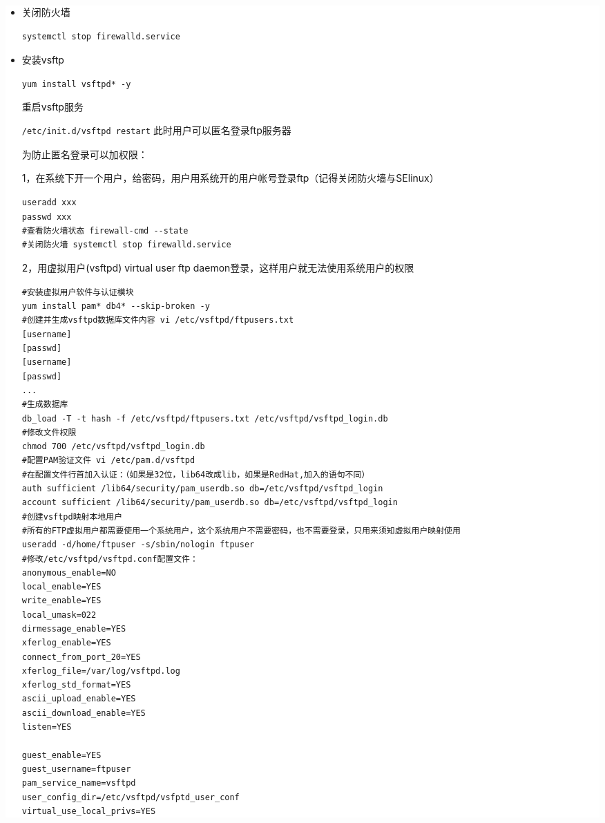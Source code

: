 - 关闭防火墙

  `systemctl stop firewalld.service`

- 安装vsftp

  `yum install vsftpd* -y`

  重启vsftp服务

  `/etc/init.d/vsftpd restart` 此时用户可以匿名登录ftp服务器

  为防止匿名登录可以加权限：

  1，在系统下开一个用户，给密码，用户用系统开的用户帐号登录ftp（记得关闭防火墙与SElinux）

  ```shell 
  useradd xxx
  passwd xxx
  #查看防火墙状态 firewall-cmd --state
  #关闭防火墙 systemctl stop firewalld.service
  ```

  2，用虚拟用户(vsftpd) virtual user ftp daemon登录，这样用户就无法使用系统用户的权限

  ```shell 
  #安装虚拟用户软件与认证模块
  yum install pam* db4* --skip-broken -y
  #创建并生成vsftpd数据库文件内容 vi /etc/vsftpd/ftpusers.txt 
  [username]
  [passwd]
  [username]
  [passwd]
  ...
  #生成数据库
  db_load -T -t hash -f /etc/vsftpd/ftpusers.txt /etc/vsftpd/vsftpd_login.db
  #修改文件权限
  chmod 700 /etc/vsftpd/vsftpd_login.db
  #配置PAM验证文件 vi /etc/pam.d/vsftpd
  #在配置文件行首加入认证：（如果是32位，lib64改成lib，如果是RedHat,加入的语句不同）
  auth sufficient /lib64/security/pam_userdb.so db=/etc/vsftpd/vsftpd_login
  account sufficient /lib64/security/pam_userdb.so db=/etc/vsftpd/vsftpd_login
  #创建vsftpd映射本地用户
  #所有的FTP虚拟用户都需要使用一个系统用户，这个系统用户不需要密码，也不需要登录，只用来须知虚拟用户映射使用
  useradd -d/home/ftpuser -s/sbin/nologin ftpuser
  #修改/etc/vsftpd/vsftpd.conf配置文件：
  anonymous_enable=NO
  local_enable=YES
  write_enable=YES
  local_umask=022
  dirmessage_enable=YES
  xferlog_enable=YES
  connect_from_port_20=YES
  xferlog_file=/var/log/vsftpd.log
  xferlog_std_format=YES
  ascii_upload_enable=YES
  ascii_download_enable=YES
  listen=YES
  
  guest_enable=YES
  guest_username=ftpuser
  pam_service_name=vsftpd
  user_config_dir=/etc/vsftpd/vsfptd_user_conf
  virtual_use_local_privs=YES
  ```
